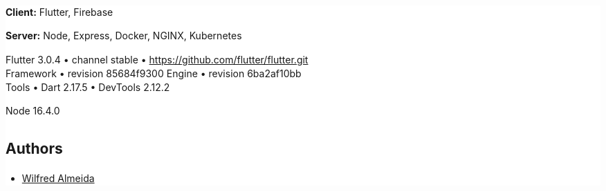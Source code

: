 **Client:** Flutter, Firebase

**Server:** Node, Express, Docker, NGINX, Kubernetes


Flutter 3.0.4 • channel stable • https://github.com/flutter/flutter.git  
Framework • revision 85684f9300
Engine • revision 6ba2af10bb  
Tools • Dart 2.17.5 • DevTools 2.12.2

Node 16.4.0
## Authors

- [Wilfred Almeida](http://wilfredalmeida.com)

